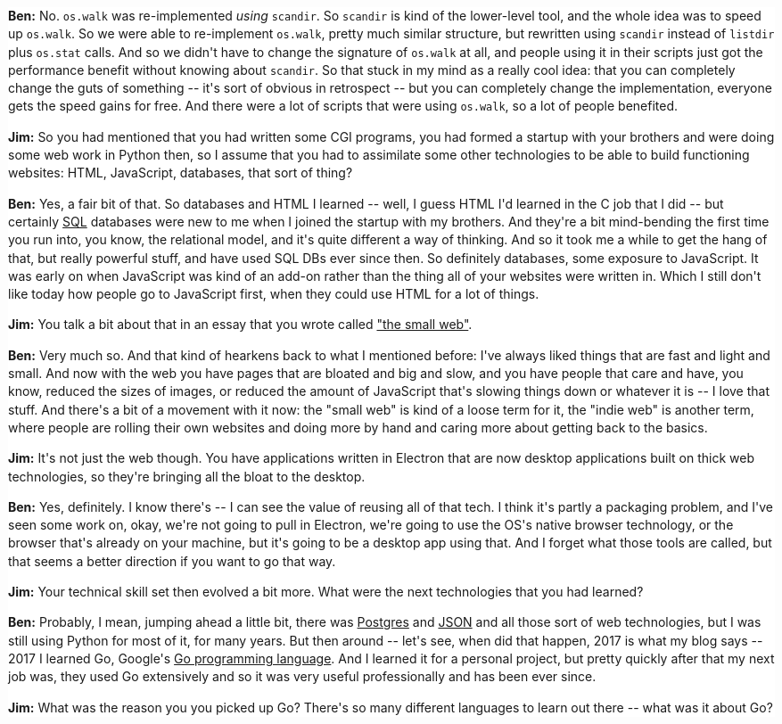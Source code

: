 **Ben:** No. `os.walk` was re-implemented *using* `scandir`. So `scandir` is kind of the lower-level tool, and the whole idea was to speed up `os.walk`. So we were able to re-implement `os.walk`, pretty much similar structure, but rewritten using `scandir` instead of `listdir` plus `os.stat` calls. And so we didn't have to change the signature of `os.walk` at all, and people using it in their scripts just got the performance benefit without knowing about `scandir`. So that stuck in my mind as a really cool idea: that you can completely change the guts of something -- it's sort of obvious in retrospect -- but you can completely change the implementation, everyone gets the speed gains for free. And there were a lot of scripts that were using `os.walk`, so a lot of people benefited.

**Jim:** So you had mentioned that you had written some CGI programs, you had formed a startup with your brothers and were doing some web work in Python then, so I assume that you had to assimilate some other technologies to be able to build functioning websites: HTML, JavaScript, databases, that sort of thing?

**Ben:** Yes, a fair bit of that. So databases and HTML I learned -- well, I guess HTML I'd learned in the C job that I did -- but certainly [SQL](https://en.wikipedia.org/wiki/SQL) databases were new to me when I joined the startup with my brothers. And they're a bit mind-bending the first time you run into, you know, the relational model, and it's quite different a way of thinking. And so it took me a while to get the hang of that, but really powerful stuff, and have used SQL DBs ever since then. So definitely databases, some exposure to JavaScript. It was early on when JavaScript was kind of an add-on rather than the thing all of your websites were written in. Which I still don't like today how people go to JavaScript first, when they could use HTML for a lot of things.

**Jim:** You talk a bit about that in an essay that you wrote called ["the small web"](/writings/the-small-web-is-beautiful/).

**Ben:** Very much so. And that kind of hearkens back to what I mentioned before: I've always liked things that are fast and light and small. And now with the web you have pages that are bloated and big and slow, and you have people that care and have, you know, reduced the sizes of images, or reduced the amount of JavaScript that's slowing things down or whatever it is -- I love that stuff. And there's a bit of a movement with it now: the "small web" is kind of a loose term for it, the "indie web" is another term, where people are rolling their own websites and doing more by hand and caring more about getting back to the basics.

**Jim:** It's not just the web though. You have applications written in Electron that are now desktop applications built on thick web technologies, so they're bringing all the bloat to the desktop.

**Ben:** Yes, definitely. I know there's -- I can see the value of reusing all of that tech. I think it's partly a packaging problem, and I've seen some work on, okay, we're not going to pull in Electron, we're going to use the OS's native browser technology, or the browser that's already on your machine, but it's going to be a desktop app using that. And I forget what those tools are called, but that seems a better direction if you want to go that way.

**Jim:** Your technical skill set then evolved a bit more. What were the next technologies that you had learned?

**Ben:** Probably, I mean, jumping ahead a little bit, there was [Postgres](https://www.postgresql.org/) and [JSON](https://www.json.org/json-en.html) and all those sort of web technologies, but I was still using Python for most of it, for many years. But then around -- let's see, when did that happen, 2017 is what my blog says -- 2017 I learned Go, Google's [Go programming language](https://go.dev/). And I learned it for a personal project, but pretty quickly after that my next job was, they used Go extensively and so it was very useful professionally and has been ever since.

**Jim:** What was the reason you you picked up Go? There's so many different languages to learn out there -- what was it about Go?
